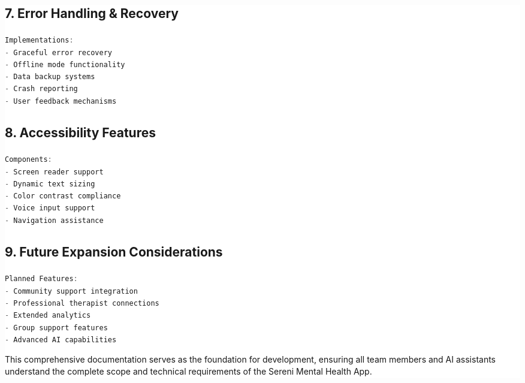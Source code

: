 ## 7. Error Handling & Recovery

```dart
Implementations:
- Graceful error recovery
- Offline mode functionality
- Data backup systems
- Crash reporting
- User feedback mechanisms
```

## 8. Accessibility Features

```dart
Components:
- Screen reader support
- Dynamic text sizing
- Color contrast compliance
- Voice input support
- Navigation assistance
```

## 9. Future Expansion Considerations

```dart
Planned Features:
- Community support integration
- Professional therapist connections
- Extended analytics
- Group support features
- Advanced AI capabilities
```

This comprehensive documentation serves as the foundation for development, ensuring all team members and AI assistants understand the complete scope and technical requirements of the Sereni Mental Health App.

